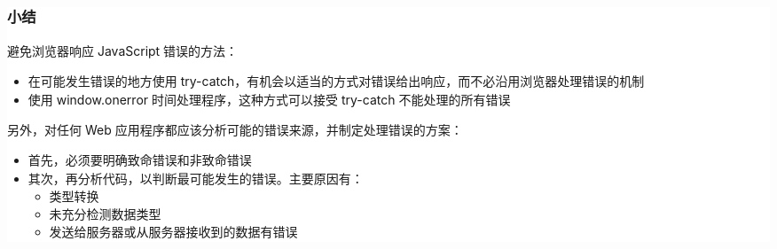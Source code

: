 ### 小结
避免浏览器响应 JavaScript 错误的方法：
- 在可能发生错误的地方使用 try-catch，有机会以适当的方式对错误给出响应，而不必沿用浏览器处理错误的机制
- 使用 window.onerror 时间处理程序，这种方式可以接受 try-catch 不能处理的所有错误

另外，对任何 Web 应用程序都应该分析可能的错误来源，并制定处理错误的方案：
- 首先，必须要明确致命错误和非致命错误
- 其次，再分析代码，以判断最可能发生的错误。主要原因有：
    - 类型转换
    - 未充分检测数据类型
    - 发送给服务器或从服务器接收到的数据有错误
